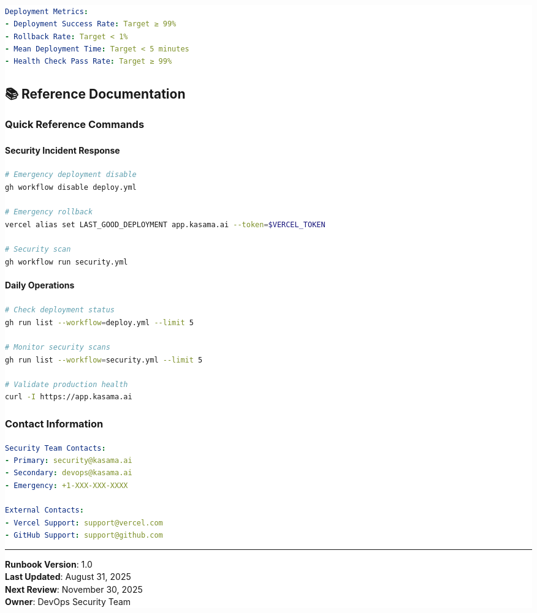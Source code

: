 ```yaml
Deployment Metrics:
- Deployment Success Rate: Target ≥ 99%
- Rollback Rate: Target < 1%
- Mean Deployment Time: Target < 5 minutes
- Health Check Pass Rate: Target ≥ 99%
```

## 📚 Reference Documentation

### Quick Reference Commands

#### Security Incident Response
```bash
# Emergency deployment disable
gh workflow disable deploy.yml

# Emergency rollback
vercel alias set LAST_GOOD_DEPLOYMENT app.kasama.ai --token=$VERCEL_TOKEN

# Security scan
gh workflow run security.yml
```

#### Daily Operations
```bash
# Check deployment status
gh run list --workflow=deploy.yml --limit 5

# Monitor security scans
gh run list --workflow=security.yml --limit 5

# Validate production health
curl -I https://app.kasama.ai
```

### Contact Information

```yaml
Security Team Contacts:
- Primary: security@kasama.ai
- Secondary: devops@kasama.ai
- Emergency: +1-XXX-XXX-XXXX

External Contacts:
- Vercel Support: support@vercel.com
- GitHub Support: support@github.com
```

---

**Runbook Version**: 1.0  
**Last Updated**: August 31, 2025  
**Next Review**: November 30, 2025  
**Owner**: DevOps Security Team